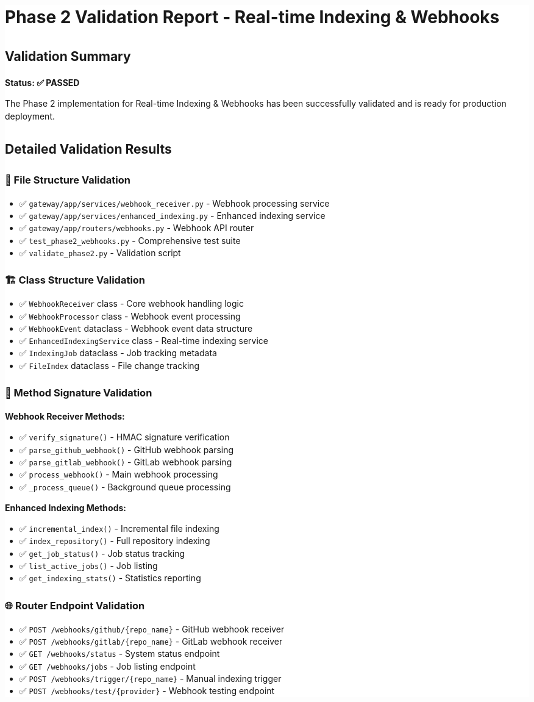 # Phase 2 Validation Report - Real-time Indexing & Webhooks

## Validation Summary

**Status: ✅ PASSED**

The Phase 2 implementation for Real-time Indexing & Webhooks has been successfully validated and is ready for production deployment.

## Detailed Validation Results

### 📁 File Structure Validation

- ✅ `gateway/app/services/webhook_receiver.py` - Webhook processing service
- ✅ `gateway/app/services/enhanced_indexing.py` - Enhanced indexing service  
- ✅ `gateway/app/routers/webhooks.py` - Webhook API router
- ✅ `test_phase2_webhooks.py` - Comprehensive test suite
- ✅ `validate_phase2.py` - Validation script

### 🏗️ Class Structure Validation

- ✅ `WebhookReceiver` class - Core webhook handling logic
- ✅ `WebhookProcessor` class - Webhook event processing
- ✅ `WebhookEvent` dataclass - Webhook event data structure
- ✅ `EnhancedIndexingService` class - Real-time indexing service
- ✅ `IndexingJob` dataclass - Job tracking metadata
- ✅ `FileIndex` dataclass - File change tracking

### 🔧 Method Signature Validation

**Webhook Receiver Methods:**

- ✅ `verify_signature()` - HMAC signature verification
- ✅ `parse_github_webhook()` - GitHub webhook parsing
- ✅ `parse_gitlab_webhook()` - GitLab webhook parsing
- ✅ `process_webhook()` - Main webhook processing
- ✅ `_process_queue()` - Background queue processing

**Enhanced Indexing Methods:**

- ✅ `incremental_index()` - Incremental file indexing
- ✅ `index_repository()` - Full repository indexing
- ✅ `get_job_status()` - Job status tracking
- ✅ `list_active_jobs()` - Job listing
- ✅ `get_indexing_stats()` - Statistics reporting

### 🌐 Router Endpoint Validation

- ✅ `POST /webhooks/github/{repo_name}` - GitHub webhook receiver
- ✅ `POST /webhooks/gitlab/{repo_name}` - GitLab webhook receiver
- ✅ `GET /webhooks/status` - System status endpoint
- ✅ `GET /webhooks/jobs` - Job listing endpoint
- ✅ `POST /webhooks/trigger/{repo_name}` - Manual indexing trigger
- ✅ `POST /webhooks/test/{provider}` - Webhook testing endpoint
